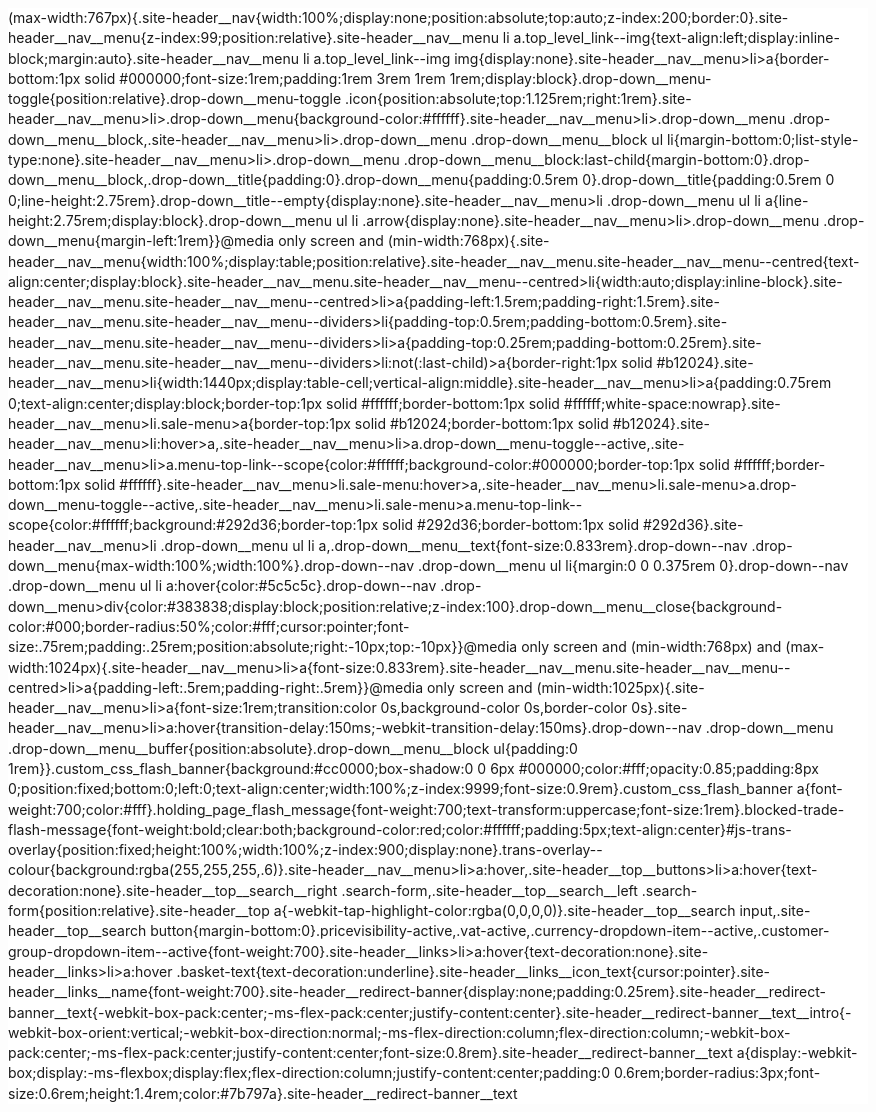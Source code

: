 (max-width:767px){.site-header__nav{width:100%;display:none;position:absolute;top:auto;z-index:200;border:0}.site-header__nav__menu{z-index:99;position:relative}.site-header__nav__menu li a.top_level_link--img{text-align:left;display:inline-block;margin:auto}.site-header__nav__menu li a.top_level_link--img img{display:none}.site-header__nav__menu>li>a{border-bottom:1px solid #000000;font-size:1rem;padding:1rem 3rem 1rem 1rem;display:block}.drop-down__menu-toggle{position:relative}.drop-down__menu-toggle .icon{position:absolute;top:1.125rem;right:1rem}.site-header__nav__menu>li>.drop-down__menu{background-color:#ffffff}.site-header__nav__menu>li>.drop-down__menu .drop-down__menu__block,.site-header__nav__menu>li>.drop-down__menu .drop-down__menu__block ul li{margin-bottom:0;list-style-type:none}.site-header__nav__menu>li>.drop-down__menu .drop-down__menu__block:last-child{margin-bottom:0}.drop-down__menu__block,.drop-down__title{padding:0}.drop-down__menu{padding:0.5rem 0}.drop-down__title{padding:0.5rem 0 0;line-height:2.75rem}.drop-down__title--empty{display:none}.site-header__nav__menu>li .drop-down__menu ul li a{line-height:2.75rem;display:block}.drop-down__menu ul li .arrow{display:none}.site-header__nav__menu>li>.drop-down__menu .drop-down__menu{margin-left:1rem}}@media only screen and (min-width:768px){.site-header__nav__menu{width:100%;display:table;position:relative}.site-header__nav__menu.site-header__nav__menu--centred{text-align:center;display:block}.site-header__nav__menu.site-header__nav__menu--centred>li{width:auto;display:inline-block}.site-header__nav__menu.site-header__nav__menu--centred>li>a{padding-left:1.5rem;padding-right:1.5rem}.site-header__nav__menu.site-header__nav__menu--dividers>li{padding-top:0.5rem;padding-bottom:0.5rem}.site-header__nav__menu.site-header__nav__menu--dividers>li>a{padding-top:0.25rem;padding-bottom:0.25rem}.site-header__nav__menu.site-header__nav__menu--dividers>li:not(:last-child)>a{border-right:1px solid #b12024}.site-header__nav__menu>li{width:1440px;display:table-cell;vertical-align:middle}.site-header__nav__menu>li>a{padding:0.75rem 0;text-align:center;display:block;border-top:1px solid #ffffff;border-bottom:1px solid #ffffff;white-space:nowrap}.site-header__nav__menu>li.sale-menu>a{border-top:1px solid #b12024;border-bottom:1px solid #b12024}.site-header__nav__menu>li:hover>a,.site-header__nav__menu>li>a.drop-down__menu-toggle--active,.site-header__nav__menu>li>a.menu-top-link--scope{color:#ffffff;background-color:#000000;border-top:1px solid #ffffff;border-bottom:1px solid #ffffff}.site-header__nav__menu>li.sale-menu:hover>a,.site-header__nav__menu>li.sale-menu>a.drop-down__menu-toggle--active,.site-header__nav__menu>li.sale-menu>a.menu-top-link--scope{color:#ffffff;background:#292d36;border-top:1px solid #292d36;border-bottom:1px solid #292d36}.site-header__nav__menu>li .drop-down__menu ul li a,.drop-down__menu__text{font-size:0.833rem}.drop-down--nav .drop-down__menu{max-width:100%;width:100%}.drop-down--nav .drop-down__menu ul li{margin:0 0 0.375rem 0}.drop-down--nav .drop-down__menu ul li a:hover{color:#5c5c5c}.drop-down--nav .drop-down__menu>div{color:#383838;display:block;position:relative;z-index:100}.drop-down__menu__close{background-color:#000;border-radius:50%;color:#fff;cursor:pointer;font-size:.75rem;padding:.25rem;position:absolute;right:-10px;top:-10px}}@media only screen and (min-width:768px) and (max-width:1024px){.site-header__nav__menu>li>a{font-size:0.833rem}.site-header__nav__menu.site-header__nav__menu--centred>li>a{padding-left:.5rem;padding-right:.5rem}}@media only screen and (min-width:1025px){.site-header__nav__menu>li>a{font-size:1rem;transition:color 0s,background-color 0s,border-color 0s}.site-header__nav__menu>li>a:hover{transition-delay:150ms;-webkit-transition-delay:150ms}.drop-down--nav .drop-down__menu .drop-down__menu__buffer{position:absolute}.drop-down__menu__block ul{padding:0 1rem}}.custom_css_flash_banner{background:#cc0000;box-shadow:0 0 6px #000000;color:#fff;opacity:0.85;padding:8px 0;position:fixed;bottom:0;left:0;text-align:center;width:100%;z-index:9999;font-size:0.9rem}.custom_css_flash_banner a{font-weight:700;color:#fff}.holding_page_flash_message{font-weight:700;text-transform:uppercase;font-size:1rem}.blocked-trade-flash-message{font-weight:bold;clear:both;background-color:red;color:#ffffff;padding:5px;text-align:center}#js-trans-overlay{position:fixed;height:100%;width:100%;z-index:900;display:none}.trans-overlay--colour{background:rgba(255,255,255,.6)}.site-header__nav__menu>li>a:hover,.site-header__top__buttons>li>a:hover{text-decoration:none}.site-header__top__search__right .search-form,.site-header__top__search__left .search-form{position:relative}.site-header__top a{-webkit-tap-highlight-color:rgba(0,0,0,0)}.site-header__top__search input,.site-header__top__search button{margin-bottom:0}.pricevisibility-active,.vat-active,.currency-dropdown-item--active,.customer-group-dropdown-item--active{font-weight:700}.site-header__links>li>a:hover{text-decoration:none}.site-header__links>li>a:hover .basket-text{text-decoration:underline}.site-header__links__icon_text{cursor:pointer}.site-header__links__name{font-weight:700}.site-header__redirect-banner{display:none;padding:0.25rem}.site-header__redirect-banner__text{-webkit-box-pack:center;-ms-flex-pack:center;justify-content:center}.site-header__redirect-banner__text__intro{-webkit-box-orient:vertical;-webkit-box-direction:normal;-ms-flex-direction:column;flex-direction:column;-webkit-box-pack:center;-ms-flex-pack:center;justify-content:center;font-size:0.8rem}.site-header__redirect-banner__text a{display:-webkit-box;display:-ms-flexbox;display:flex;flex-direction:column;justify-content:center;padding:0 0.6rem;border-radius:3px;font-size:0.6rem;height:1.4rem;color:#7b797a}.site-header__redirect-banner__text